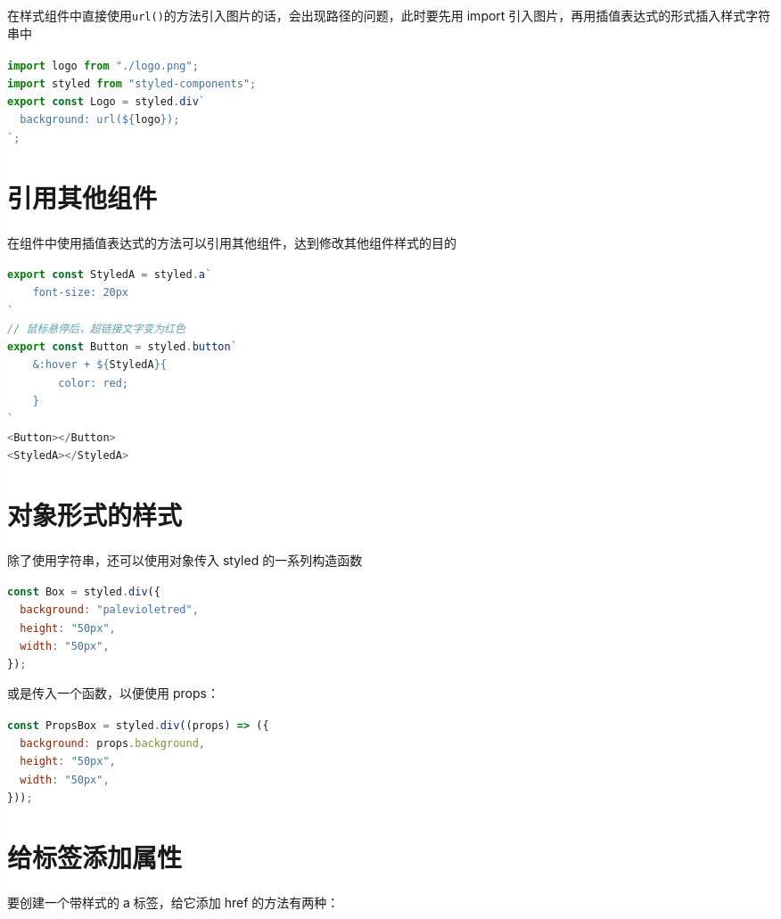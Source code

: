 在样式组件中直接使用`url()`的方法引入图片的话，会出现路径的问题，此时要先用 import 引入图片，再用插值表达式的形式插入样式字符串中

```js
import logo from "./logo.png";
import styled from "styled-components";
export const Logo = styled.div`
  background: url(${logo});
`;
```

# 引用其他组件

在组件中使用插值表达式的方法可以引用其他组件，达到修改其他组件样式的目的

```js
export const StyledA = styled.a`
    font-size: 20px
`
// 鼠标悬停后，超链接文字变为红色
export const Button = styled.button`
    &:hover + ${StyledA}{
        color: red;
    }
`
<Button></Button>
<StyledA></StyledA>
```

# 对象形式的样式

除了使用字符串，还可以使用对象传入 styled 的一系列构造函数

```js
const Box = styled.div({
  background: "palevioletred",
  height: "50px",
  width: "50px",
});
```

或是传入一个函数，以便使用 props：

```js
const PropsBox = styled.div((props) => ({
  background: props.background,
  height: "50px",
  width: "50px",
}));
```

# 给标签添加属性

要创建一个带样式的 a 标签，给它添加 href 的方法有两种：
